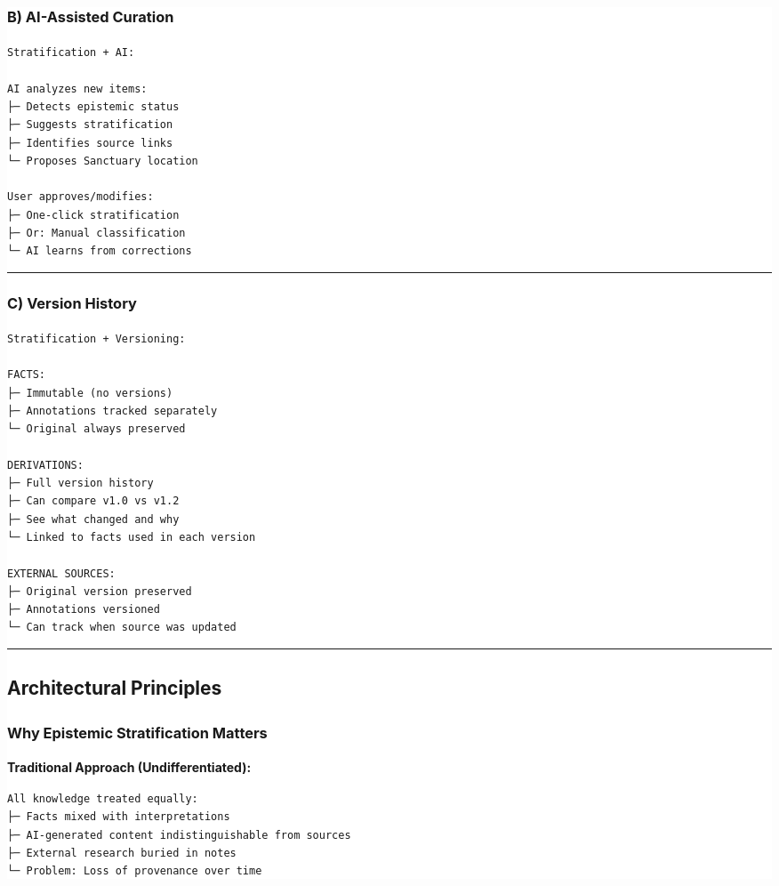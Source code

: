 
### B) AI-Assisted Curation

```
Stratification + AI:

AI analyzes new items:
├─ Detects epistemic status
├─ Suggests stratification
├─ Identifies source links
└─ Proposes Sanctuary location

User approves/modifies:
├─ One-click stratification
├─ Or: Manual classification
└─ AI learns from corrections
```

---

### C) Version History

```
Stratification + Versioning:

FACTS:
├─ Immutable (no versions)
├─ Annotations tracked separately
└─ Original always preserved

DERIVATIONS:
├─ Full version history
├─ Can compare v1.0 vs v1.2
├─ See what changed and why
└─ Linked to facts used in each version

EXTERNAL SOURCES:
├─ Original version preserved
├─ Annotations versioned
└─ Can track when source was updated
```

---

## Architectural Principles

### Why Epistemic Stratification Matters

**Traditional Approach (Undifferentiated):**
```
All knowledge treated equally:
├─ Facts mixed with interpretations
├─ AI-generated content indistinguishable from sources
├─ External research buried in notes
└─ Problem: Loss of provenance over time
```
